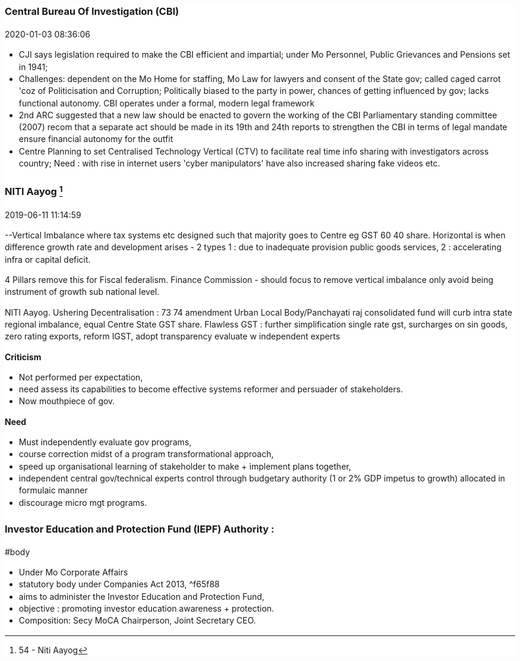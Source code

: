 ### Central Bureau Of Investigation (CBI)
2020-01-03 08:36:06

- CJI says legislation required to make the CBI efficient and impartial; under Mo Personnel, Public Grievances and Pensions set in 1941;
- Challenges: dependent on the Mo Home for staffing, Mo Law for lawyers and consent of the State gov; called caged carrot 'coz of Politicisation and Corruption; Politically biased to the party in power, chances of getting influenced by gov; lacks functional autonomy. CBI operates under a formal, modern legal framework
- 2nd ARC suggested that a new law should be enacted to govern the working of the CBI Parliamentary standing committee (2007) recom that a separate act should be made in its 19th and 24th reports to strengthen the CBI in terms of legal mandate ensure financial autonomy for the outfit
- Centre Planning to set Centralised Technology Vertical (CTV) to facilitate real time info sharing with investigators across country; Need : with rise in internet users 'cyber manipulators' have also increased sharing fake videos etc.

### NITI Aayog [^2]
2019-06-11 11:14:59

--Vertical Imbalance where tax systems etc designed such that majority goes to Centre eg GST 60 40 share.
Horizontal is when difference growth rate and development arises - 2 types 1 : due to inadequate provision public goods services, 2 : accelerating infra or capital deficit.

4 Pillars remove this for Fiscal federalism. Finance Commission - should focus to remove vertical imbalance only avoid being instrument of growth sub national level.

NITI Aayog. Ushering Decentralisation : 73 74 amendment Urban Local Body/Panchayati raj consolidated fund will curb intra state regional imbalance, equal Centre State GST share. Flawless GST : further simplification single rate gst, surcharges on sin goods, zero rating exports, reform IGST, adopt transparency evaluate w independent experts

**Criticism**
- Not performed per expectation,
- need assess its capabilities to become effective systems reformer and persuader of stakeholders.
- Now mouthpiece of gov.

**Need**
- Must independently evaluate gov programs,
- course correction midst of a program transformational approach,
- speed up organisational learning of stakeholder to make + implement plans together,
- independent central gov/technical experts control through budgetary authority (1 or 2% GDP impetus to growth) allocated in formulaic manner
- discourage micro mgt programs.

### Investor Education and Protection Fund (IEPF) Authority :

#body

- Under Mo Corporate Affairs
- statutory body under Companies Act 2013, ^f65f88
- aims to administer the Investor Education and Protection Fund,
- objective : promoting investor education awareness + protection.
- Composition: Secy MoCA Chairperson, Joint Secretary CEO.


[^1]: [[Indian Polity Laxmikanth 6th edition.pdf#page=890]]
[^2]: 54 - Niti Aayog
[^3]: [[Indian Polity Laxmikanth 6th edition 1.pdf#page=970]]